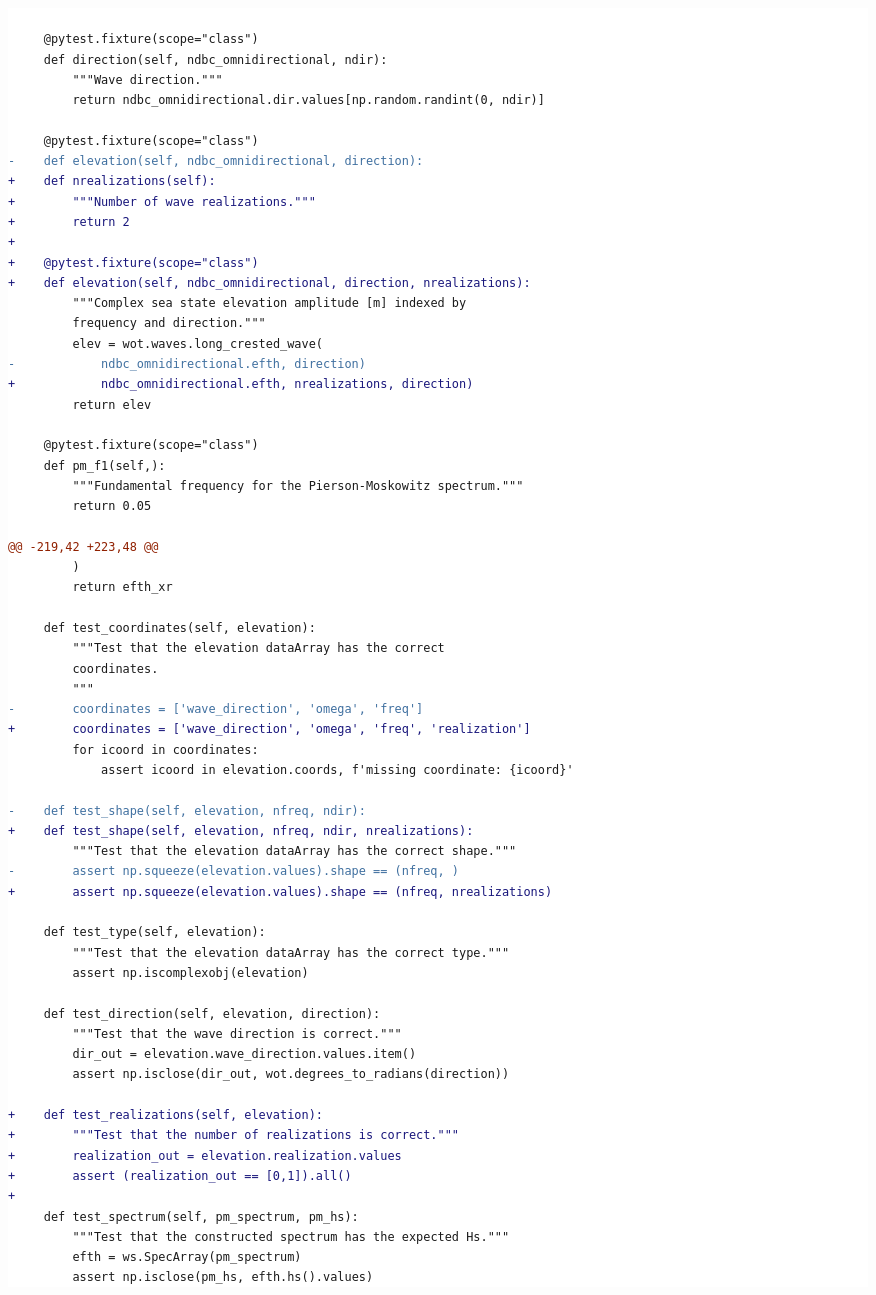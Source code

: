 ```diff
 
     @pytest.fixture(scope="class")
     def direction(self, ndbc_omnidirectional, ndir):
         """Wave direction."""
         return ndbc_omnidirectional.dir.values[np.random.randint(0, ndir)]
 
     @pytest.fixture(scope="class")
-    def elevation(self, ndbc_omnidirectional, direction):
+    def nrealizations(self):
+        """Number of wave realizations."""
+        return 2
+
+    @pytest.fixture(scope="class")
+    def elevation(self, ndbc_omnidirectional, direction, nrealizations):
         """Complex sea state elevation amplitude [m] indexed by
         frequency and direction."""
         elev = wot.waves.long_crested_wave(
-            ndbc_omnidirectional.efth, direction)
+            ndbc_omnidirectional.efth, nrealizations, direction)
         return elev
 
     @pytest.fixture(scope="class")
     def pm_f1(self,):
         """Fundamental frequency for the Pierson-Moskowitz spectrum."""
         return 0.05
 
@@ -219,42 +223,48 @@
         )
         return efth_xr
 
     def test_coordinates(self, elevation):
         """Test that the elevation dataArray has the correct
         coordinates.
         """
-        coordinates = ['wave_direction', 'omega', 'freq']
+        coordinates = ['wave_direction', 'omega', 'freq', 'realization']
         for icoord in coordinates:
             assert icoord in elevation.coords, f'missing coordinate: {icoord}'
 
-    def test_shape(self, elevation, nfreq, ndir):
+    def test_shape(self, elevation, nfreq, ndir, nrealizations):
         """Test that the elevation dataArray has the correct shape."""
-        assert np.squeeze(elevation.values).shape == (nfreq, )
+        assert np.squeeze(elevation.values).shape == (nfreq, nrealizations)
 
     def test_type(self, elevation):
         """Test that the elevation dataArray has the correct type."""
         assert np.iscomplexobj(elevation)
 
     def test_direction(self, elevation, direction):
         """Test that the wave direction is correct."""
         dir_out = elevation.wave_direction.values.item()
         assert np.isclose(dir_out, wot.degrees_to_radians(direction))
 
+    def test_realizations(self, elevation):
+        """Test that the number of realizations is correct."""
+        realization_out = elevation.realization.values
+        assert (realization_out == [0,1]).all()
+
     def test_spectrum(self, pm_spectrum, pm_hs):
         """Test that the constructed spectrum has the expected Hs."""
         efth = ws.SpecArray(pm_spectrum)
         assert np.isclose(pm_hs, efth.hs().values)
```